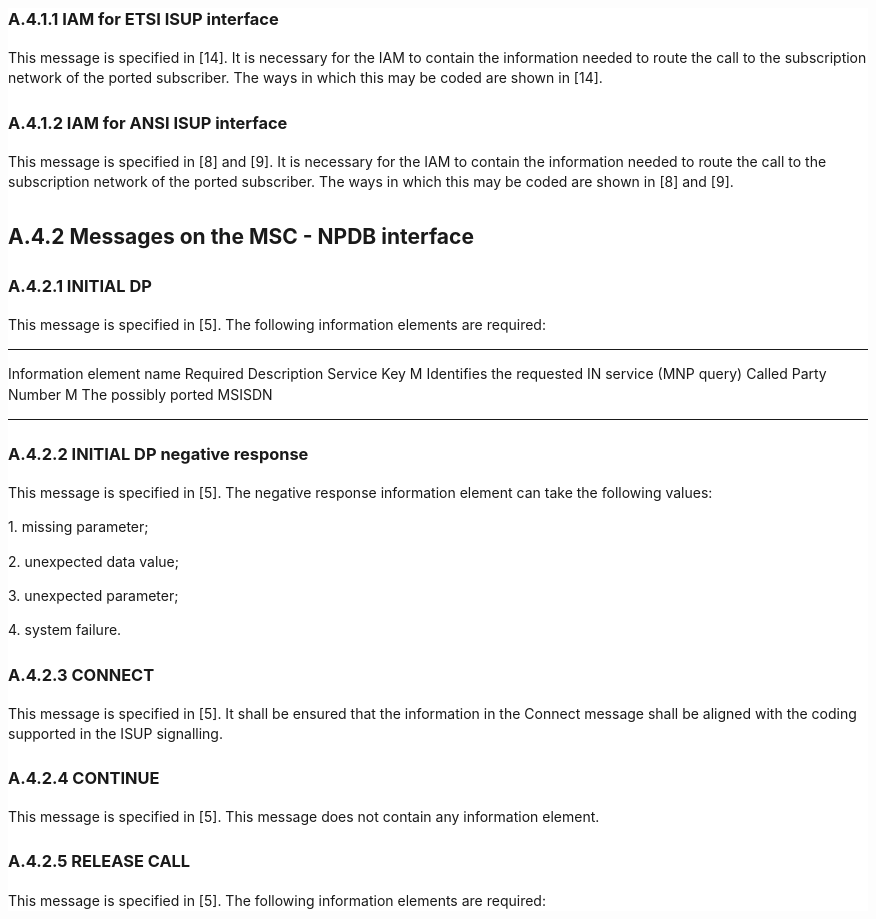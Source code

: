 ### A.4.1.1 IAM for ETSI ISUP interface

This message is specified in \[14\]. It is necessary for the IAM to
contain the information needed to route the call to the subscription
network of the ported subscriber. The ways in which this may be coded
are shown in \[14\].

### A.4.1.2 IAM for ANSI ISUP interface 

This message is specified in \[8\] and \[9\]. It is necessary for the
IAM to contain the information needed to route the call to the
subscription network of the ported subscriber. The ways in which this
may be coded are shown in \[8\] and \[9\].

A.4.2 Messages on the MSC - NPDB interface
------------------------------------------

### A.4.2.1 INITIAL DP

This message is specified in \[5\]. The following information elements
are required:

  -------------------------- ---------- -------------------------------------------------
  Information element name   Required   Description
  Service Key                M          Identifies the requested IN service (MNP query)
  Called Party Number        M          The possibly ported MSISDN
  -------------------------- ---------- -------------------------------------------------

### A.4.2.2 INITIAL DP negative response

This message is specified in \[5\]. The negative response information
element can take the following values:

1\. missing parameter;

2\. unexpected data value;

3\. unexpected parameter;

4\. system failure.

### A.4.2.3 CONNECT

This message is specified in \[5\]. It shall be ensured that the
information in the Connect message shall be aligned with the coding
supported in the ISUP signalling.

### A.4.2.4 CONTINUE

This message is specified in \[5\]. This message does not contain any
information element.

### A.4.2.5 RELEASE CALL

This message is specified in \[5\]. The following information elements
are required:
